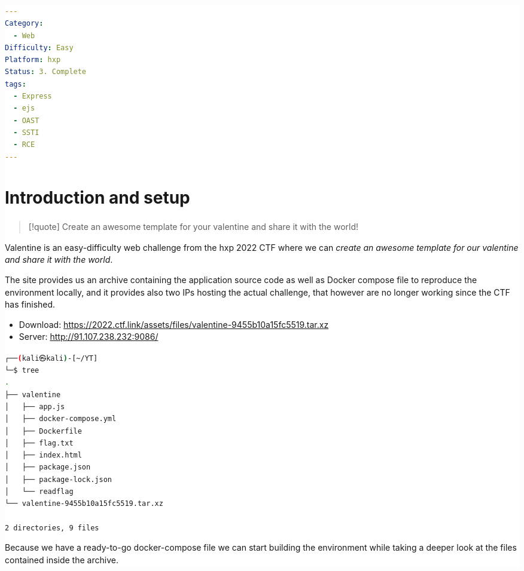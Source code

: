 ```yaml
---
Category:
  - Web
Difficulty: Easy
Platform: hxp
Status: 3. Complete
tags:
  - Express
  - ejs
  - OAST
  - SSTI
  - RCE
---
```


# Introduction and setup

>[!quote]
>Create an awesome template for your valentine and share it with the world!

Valentine is an easy-difficulty web challenge from the hxp 2022 CTF where we can *create an awesome template for our valentine and share it with the world*.

The site provides us an archive containing the application source code as well as Docker compose file to reproduce the environment locally, and it provides also two IPs hosting the actual challenge, that however are no longer working since the CTF has finished.

- Download: https://2022.ctf.link/assets/files/valentine-9455b10a15fc5519.tar.xz
- Server: http://91.107.238.232:9086/

```bash
┌──(kali㉿kali)-[~/YT]
└─$ tree
.
├── valentine
│   ├── app.js
│   ├── docker-compose.yml
│   ├── Dockerfile
│   ├── flag.txt
│   ├── index.html
│   ├── package.json
│   ├── package-lock.json
│   └── readflag
└── valentine-9455b10a15fc5519.tar.xz

2 directories, 9 files

```

Because we have a ready-to-go docker-compose file we can start building the environment while taking a deeper look at the files contained inside the archive.


[^1]: https://ejs.co/#docs 
[^2]: https://ejs.co/#docs
[^3]: https://expressjs.com/en/api.html#res.render
[^4]: https://snyk.io/blog/fixing-ejs-rce-vuln/
[^5]: https://github.com/mde/ejs/wiki/Using-EJS-with-Express#passing-opts-with-data
[^6]: https://securitylab.github.com/advisories/GHSL-2021-021-tj-ejs/
[^7]: https://eslam.io/posts/ejs-server-side-template-injection-rce/
[^8]: https://github.com/expressjs/express/wiki/Migrating-from-2.x-to-3.x
[^9]: https://hxp.io/blog/101/hxp-CTF-2022-valentine/